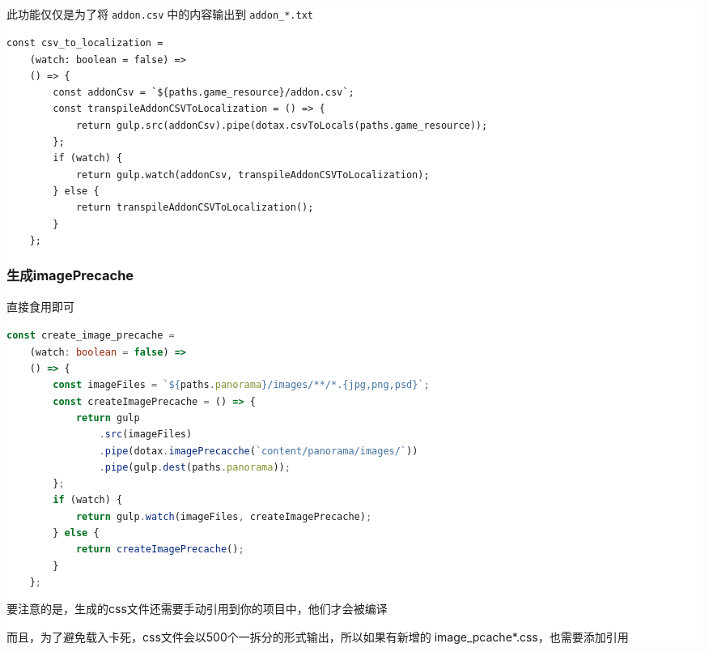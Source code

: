 此功能仅仅是为了将 `addon.csv` 中的内容输出到 `addon_*.txt`

```Typescipt
const csv_to_localization =
    (watch: boolean = false) =>
    () => {
        const addonCsv = `${paths.game_resource}/addon.csv`;
        const transpileAddonCSVToLocalization = () => {
            return gulp.src(addonCsv).pipe(dotax.csvToLocals(paths.game_resource));
        };
        if (watch) {
            return gulp.watch(addonCsv, transpileAddonCSVToLocalization);
        } else {
            return transpileAddonCSVToLocalization();
        }
    };
```

### 生成imagePrecache

直接食用即可

```Typescript
const create_image_precache =
    (watch: boolean = false) =>
    () => {
        const imageFiles = `${paths.panorama}/images/**/*.{jpg,png,psd}`;
        const createImagePrecache = () => {
            return gulp
                .src(imageFiles)
                .pipe(dotax.imagePrecacche(`content/panorama/images/`))
                .pipe(gulp.dest(paths.panorama));
        };
        if (watch) {
            return gulp.watch(imageFiles, createImagePrecache);
        } else {
            return createImagePrecache();
        }
    };

```

要注意的是，生成的css文件还需要手动引用到你的项目中，他们才会被编译

而且，为了避免载入卡死，css文件会以500个一拆分的形式输出，所以如果有新增的 image_pcache*.css，也需要添加引用